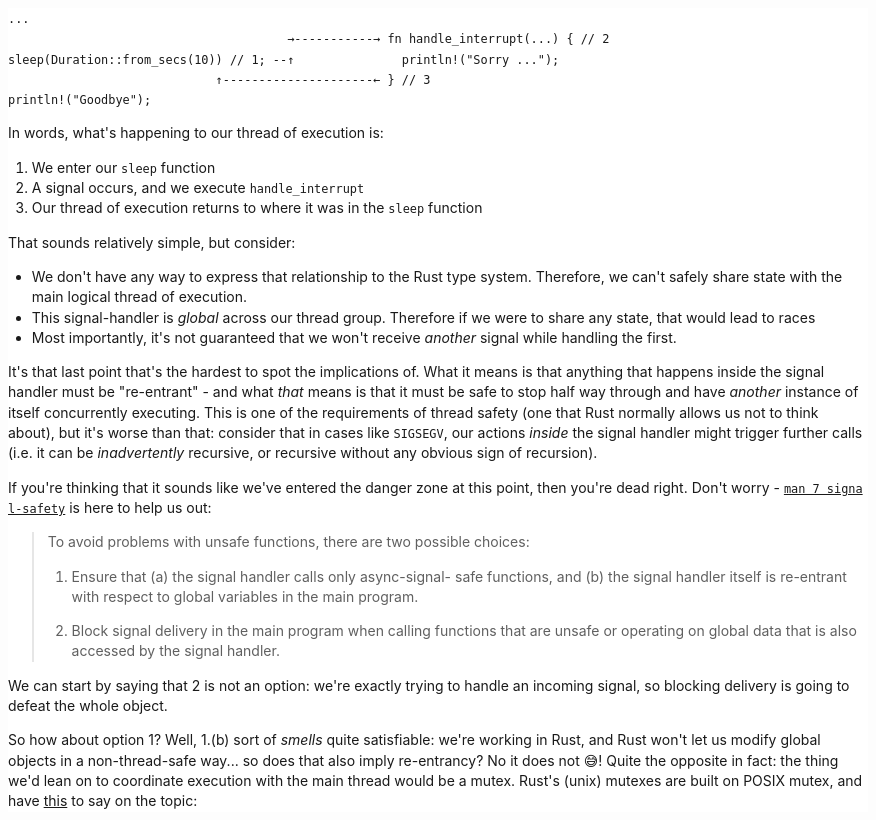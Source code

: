 ```
...
                                       →-----------→ fn handle_interrupt(...) { // 2
sleep(Duration::from_secs(10)) // 1; --↑               println!("Sorry ..."); 
                             ↑---------------------← } // 3
println!("Goodbye");
```

In words, what's happening to our thread of execution is:
1. We enter our `sleep` function
2. A signal occurs, and we execute `handle_interrupt`
3. Our thread of execution returns to where it was in the `sleep` function

That sounds relatively simple, but consider:
* We don't have any way to express that relationship to the Rust type system.
  Therefore, we can't safely share state with the main logical thread of 
  execution.
* This signal-handler is _global_ across our thread group. Therefore if we were
  to share any state, that would lead to races
* Most importantly, it's not guaranteed that we won't receive _another_ signal
  while handling the first.

It's that last point that's the hardest to spot the implications of. What it
means is that anything that happens inside the signal handler must be
"re-entrant" - and what _that_ means is that it must be safe to stop half way through and
have _another_ instance of itself concurrently executing. This is one of the
requirements of thread safety (one that Rust normally allows us not to think
about), but it's worse than that: consider that in cases like `SIGSEGV`, our 
actions _inside_ the signal handler might trigger further calls (i.e. it can
be _inadvertently_ recursive, or recursive without any obvious sign of
recursion).

If you're thinking that it sounds like we've entered the danger zone at this
point, then you're dead right. Don't worry - [`man 7 signal-safety`](https://man7.org/linux/man-pages/man7/signal-safety.7.html)
is here to help us out:

>  To avoid problems with unsafe functions, there are two possible
>       choices:
>   1. Ensure that (a) the signal handler calls only async-signal-
>      safe functions, and (b) the signal handler itself is re-entrant
>      with respect to global variables in the main program.
>
>   2. Block signal delivery in the main program when calling
>      functions that are unsafe or operating on global data that is
>      also accessed by the signal handler.

We can start by saying that 2 is not an option: we're exactly trying to handle
an incoming signal, so blocking delivery is going to defeat the whole object.

So how about option 1? Well, 1.(b) sort of _smells_ quite satisfiable: we're
working in Rust, and Rust won't let us modify global objects in a non-thread-safe
way... so does that also imply re-entrancy? No it does not 😅! Quite the
opposite in fact: the thing we'd lean on to coordinate execution with the main
thread would be a mutex. Rust's (unix) mutexes are built on POSIX mutex, and have
[this](https://github.com/rust-lang/rust/blob/master/library/std/src/sys/unix/mutex.rs#L29)
to say on the topic:
